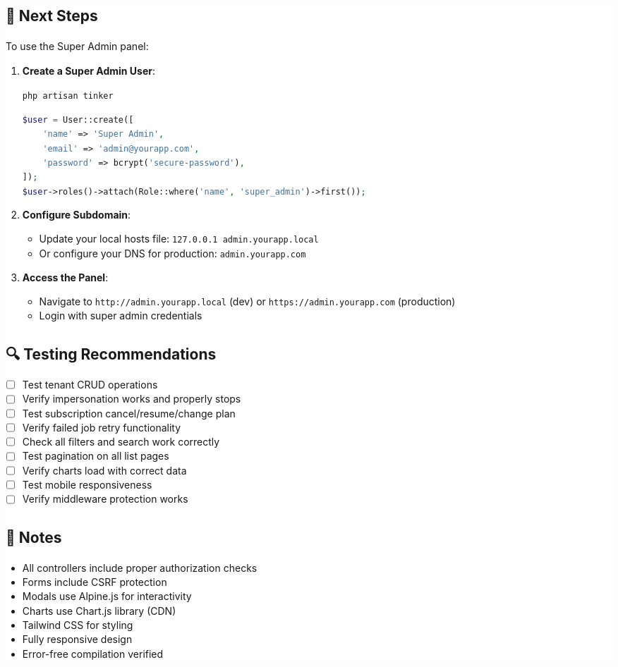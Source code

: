 ## 🚀 Next Steps

To use the Super Admin panel:

1. **Create a Super Admin User**:
   ```bash
   php artisan tinker
   ```
   ```php
   $user = User::create([
       'name' => 'Super Admin',
       'email' => 'admin@yourapp.com',
       'password' => bcrypt('secure-password'),
   ]);
   $user->roles()->attach(Role::where('name', 'super_admin')->first());
   ```

2. **Configure Subdomain**:
   - Update your local hosts file: `127.0.0.1 admin.yourapp.local`
   - Or configure your DNS for production: `admin.yourapp.com`

3. **Access the Panel**:
   - Navigate to `http://admin.yourapp.local` (dev) or `https://admin.yourapp.com` (production)
   - Login with super admin credentials

## 🔍 Testing Recommendations

- [ ] Test tenant CRUD operations
- [ ] Verify impersonation works and properly stops
- [ ] Test subscription cancel/resume/change plan
- [ ] Verify failed job retry functionality
- [ ] Check all filters and search work correctly
- [ ] Test pagination on all list pages
- [ ] Verify charts load with correct data
- [ ] Test mobile responsiveness
- [ ] Verify middleware protection works

## 📝 Notes

- All controllers include proper authorization checks
- Forms include CSRF protection
- Modals use Alpine.js for interactivity
- Charts use Chart.js library (CDN)
- Tailwind CSS for styling
- Fully responsive design
- Error-free compilation verified
